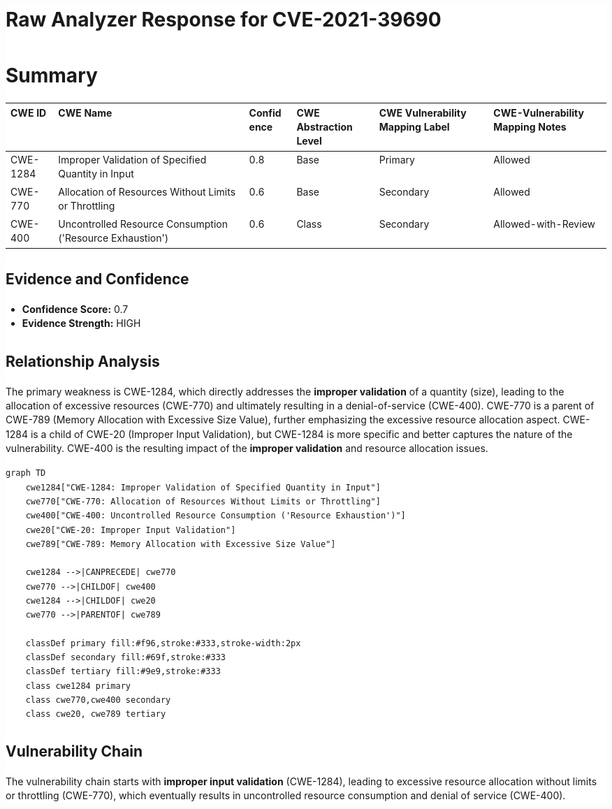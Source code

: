 # Raw Analyzer Response for CVE-2021-39690

# Summary
| CWE ID  | CWE Name                                                        | Confidence | CWE Abstraction Level | CWE Vulnerability Mapping Label | CWE-Vulnerability Mapping Notes |
| :-------- | :-------------------------------------------------------------- | :--------- | :-------------------- | :------------------------------ | :------------------------------ |
| CWE-1284 | Improper Validation of Specified Quantity in Input | 0.8      | Base                  | Primary                         | Allowed                         |
| CWE-770 | Allocation of Resources Without Limits or Throttling                                                       | 0.6      | Base                  | Secondary                         | Allowed                         |
| CWE-400 | Uncontrolled Resource Consumption ('Resource Exhaustion')                                                        | 0.6      | Class                  | Secondary                         | Allowed-with-Review                         |

## Evidence and Confidence

*   **Confidence Score:** 0.7
*   **Evidence Strength:** HIGH

## Relationship Analysis
The primary weakness is CWE-1284, which directly addresses the **improper validation** of a quantity (size), leading to the allocation of excessive resources (CWE-770) and ultimately resulting in a denial-of-service (CWE-400). CWE-770 is a parent of CWE-789 (Memory Allocation with Excessive Size Value), further emphasizing the excessive resource allocation aspect. CWE-1284 is a child of CWE-20 (Improper Input Validation), but CWE-1284 is more specific and better captures the nature of the vulnerability. CWE-400 is the resulting impact of the **improper validation** and resource allocation issues.

```mermaid
graph TD
    cwe1284["CWE-1284: Improper Validation of Specified Quantity in Input"]
    cwe770["CWE-770: Allocation of Resources Without Limits or Throttling"]
    cwe400["CWE-400: Uncontrolled Resource Consumption ('Resource Exhaustion')"]
    cwe20["CWE-20: Improper Input Validation"]
    cwe789["CWE-789: Memory Allocation with Excessive Size Value"]

    cwe1284 -->|CANPRECEDE| cwe770
    cwe770 -->|CHILDOF| cwe400
    cwe1284 -->|CHILDOF| cwe20
    cwe770 -->|PARENTOF| cwe789

    classDef primary fill:#f96,stroke:#333,stroke-width:2px
    classDef secondary fill:#69f,stroke:#333
    classDef tertiary fill:#9e9,stroke:#333
    class cwe1284 primary
    class cwe770,cwe400 secondary
    class cwe20, cwe789 tertiary
```

## Vulnerability Chain
The vulnerability chain starts with **improper input validation** (CWE-1284), leading to excessive resource allocation without limits or throttling (CWE-770), which eventually results in uncontrolled resource consumption and denial of service (CWE-400).
